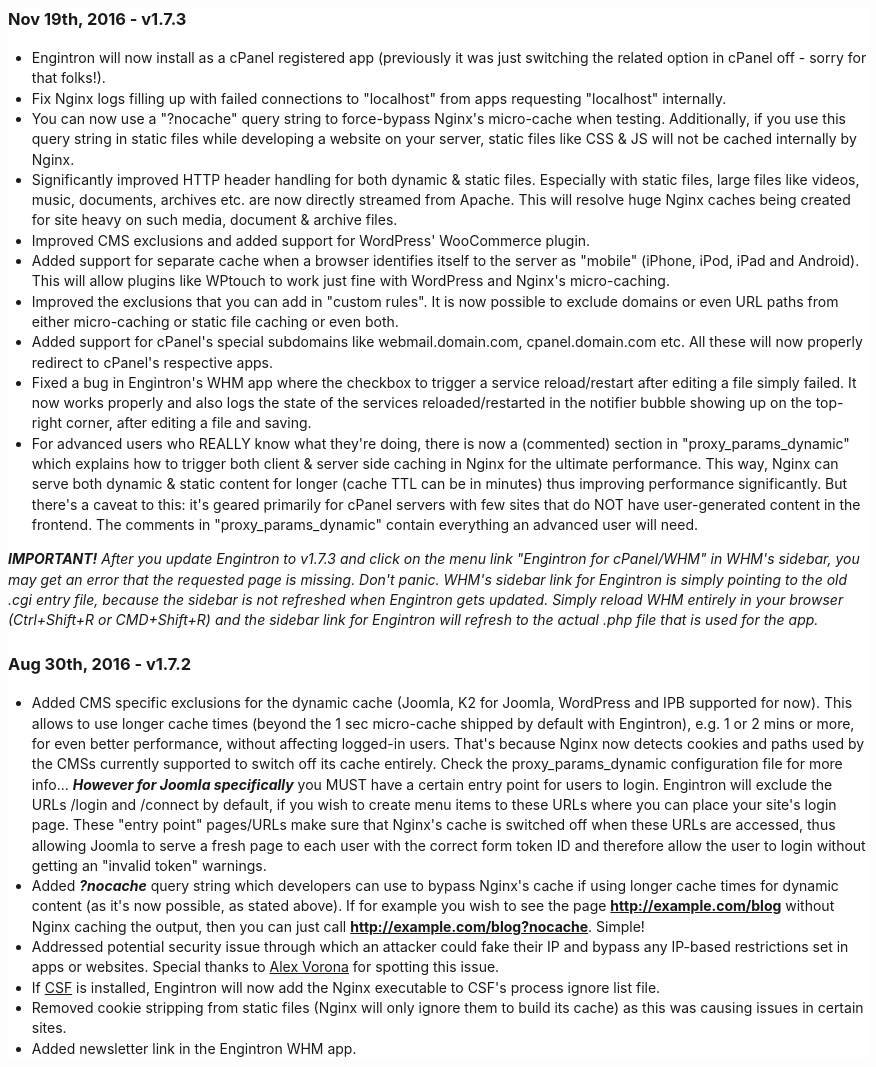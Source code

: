### Nov 19th, 2016 - v1.7.3

* Engintron will now install as a cPanel registered app (previously it was just switching the related option in cPanel off - sorry for that folks!).
* Fix Nginx logs filling up with failed connections to "localhost" from apps requesting "localhost" internally.
* You can now use a "?nocache" query string to force-bypass Nginx's micro-cache when testing. Additionally, if you use this query string in static files while developing a website on your server, static files like CSS & JS will not be cached internally by Nginx.
* Significantly improved HTTP header handling for both dynamic & static files. Especially with static files, large files like videos, music, documents, archives etc. are now directly streamed from Apache. This will resolve huge Nginx caches being created for site heavy on such media, document & archive files.
* Improved CMS exclusions and added support for WordPress' WooCommerce plugin.
* Added support for separate cache when a browser identifies itself to the server as "mobile" (iPhone, iPod, iPad and Android). This will allow plugins like WPtouch to work just fine with WordPress and Nginx's micro-caching.
* Improved the exclusions that you can add in "custom rules". It is now possible to exclude domains or even URL paths from either micro-caching or static file caching or even both.
* Added support for cPanel's special subdomains like webmail.domain.com, cpanel.domain.com etc. All these will now properly redirect to cPanel's respective apps.
* Fixed a bug in Engintron's WHM app where the checkbox to trigger a service reload/restart after editing a file simply failed. It now works properly and also logs the state of the services reloaded/restarted in the notifier bubble showing up on the top-right corner, after editing a file and saving.
* For advanced users who REALLY know what they're doing, there is now a (commented) section in "proxy\_params\_dynamic" which explains how to trigger both client & server side caching in Nginx for the ultimate performance. This way, Nginx can serve both dynamic & static content for longer (cache TTL can be in minutes) thus improving performance significantly. But there's a caveat to this: it's geared primarily for cPanel servers with few sites that do NOT have user-generated content in the frontend. The comments in "proxy\_params\_dynamic" contain everything an advanced user will need.

_**IMPORTANT!** After you update Engintron to v1.7.3 and click on the menu link "Engintron for cPanel/WHM" in WHM's sidebar, you may get an error that the requested page is missing. Don't panic. WHM's sidebar link for Engintron is simply pointing to the old .cgi entry file, because the sidebar is not refreshed when Engintron gets updated. Simply reload WHM entirely in your browser (Ctrl+Shift+R or CMD+Shift+R) and the sidebar link for Engintron will refresh to the actual .php file that is used for the app._

### Aug 30th, 2016 - v1.7.2

* Added CMS specific exclusions for the dynamic cache (Joomla, K2 for Joomla, WordPress and IPB supported for now). This allows to use longer cache times (beyond the 1 sec micro-cache shipped by default with Engintron), e.g. 1 or 2 mins or more, for even better performance, without affecting logged-in users. That's because Nginx now detects cookies and paths used by the CMSs currently supported to switch off its cache entirely. Check the proxy\_params\_dynamic configuration file for more info... ***However for Joomla specifically*** you MUST have a certain entry point for users to login. Engintron will exclude the URLs /login and /connect by default, if you wish to create menu items to these URLs where you can place your site's login page. These "entry point" pages/URLs make sure that Nginx's cache is switched off when these URLs are accessed, thus allowing Joomla to serve a fresh page to each user with the correct form token ID and therefore allow the user to login without getting an "invalid token" warnings.
* Added ***?nocache*** query string which developers can use to bypass Nginx's cache if using longer cache times for dynamic content (as it's now possible, as stated above). If for example you wish to see the page **http://example.com/blog** without Nginx caching the output, then you can just call **http://example.com/blog?nocache**. Simple!
* Addressed potential security issue through which an attacker could fake their IP and bypass any IP-based restrictions set in apps or websites. Special thanks to [Alex Vorona](https://github.com/voron) for spotting this issue.
* If [CSF](https://configserver.com/cp/csf.html) is installed, Engintron will now add the Nginx executable to CSF's process ignore list file.
* Removed cookie stripping from static files (Nginx will only ignore them to build its cache) as this was causing issues in certain sites.
* Added newsletter link in the Engintron WHM app.